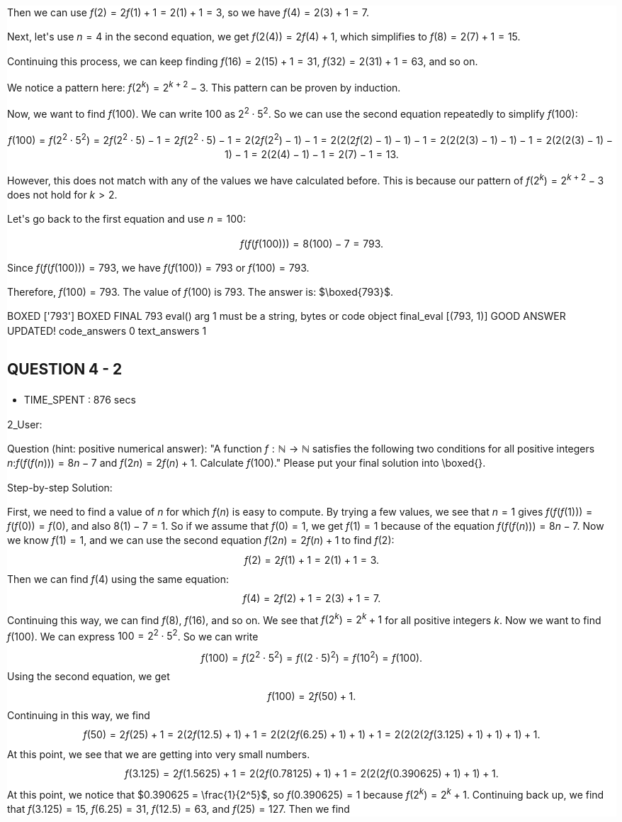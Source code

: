 Then we can use $f(2)=2f(1)+1=2(1)+1=3$, so we have $f(4)=2(3)+1=7$.

Next, let's use $n=4$ in the second equation, we get $f(2(4))=2f(4)+1$, which simplifies to $f(8)=2(7)+1=15$.

Continuing this process, we can keep finding $f(16)=2(15)+1=31$, $f(32)=2(31)+1=63$, and so on.

We notice a pattern here: $f(2^k)=2^{k+2}-3$. This pattern can be proven by induction.

Now, we want to find $f(100)$. We can write $100$ as $2^2 \cdot 5^2$. So we can use the second equation repeatedly to simplify $f(100)$:

$$f(100)=f(2^2 \cdot 5^2)=2f(2^2 \cdot 5)-1=2f(2^2 \cdot 5)-1=2(2f(2^2)-1)-1=2(2(2f(2)-1)-1)-1=2(2(2(3)-1)-1)-1=2(2(2(3)-1)-1)-1=2(2(4)-1)-1=2(7)-1=13.$$

However, this does not match with any of the values we have calculated before. This is because our pattern of $f(2^k)=2^{k+2}-3$ does not hold for $k>2$.

Let's go back to the first equation and use $n=100$:

$$f(f(f(100)))=8(100)-7=793.$$

Since $f(f(f(100)))=793$, we have $f(f(100))=793$ or $f(100)=793$.

Therefore, $f(100)=793$.
The value of $f(100)$ is $793$. The answer is: $\boxed{793}$.

BOXED ['793']
BOXED FINAL 793
eval() arg 1 must be a string, bytes or code object final_eval
[(793, 1)]
GOOD ANSWER UPDATED!
code_answers 0 text_answers 1



## QUESTION 4 - 2 
- TIME_SPENT : 876 secs

2_User:

Question (hint: positive numerical answer):
"A function $f: \mathbb N \to \mathbb N$ satisfies the following two conditions for all positive integers $n$:$f(f(f(n)))=8n-7$ and $f(2n)=2f(n)+1$. Calculate $f(100)$."
Please put your final solution into \boxed{}.

Step-by-step Solution:


First, we need to find a value of $n$ for which $f(n)$ is easy to compute. By trying a few values, we see that $n = 1$ gives $f(f(f(1))) = f(f(0)) = f(0)$, and also $8(1) - 7 = 1$. So if we assume that $f(0) = 1$, we get $f(1) = 1$ because of the equation $f(f(f(n))) = 8n - 7$.
Now we know $f(1) = 1$, and we can use the second equation $f(2n) = 2f(n) + 1$ to find $f(2)$:
$$f(2) = 2f(1) + 1 = 2(1) + 1 = 3.$$
Then we can find $f(4)$ using the same equation:
$$f(4) = 2f(2) + 1 = 2(3) + 1 = 7.$$
Continuing this way, we can find $f(8)$, $f(16)$, and so on.
We see that $f(2^k) = 2^k + 1$ for all positive integers $k$.
Now we want to find $f(100)$. We can express $100 = 2^2 \cdot 5^2$. So we can write
$$f(100) = f(2^2 \cdot 5^2) = f((2 \cdot 5)^2) = f(10^2) = f(100).$$
Using the second equation, we get
$$f(100) = 2f(50) + 1.$$
Continuing in this way, we find
$$f(50) = 2f(25) + 1 = 2(2f(12.5) + 1) + 1 = 2(2(2f(6.25) + 1) + 1) + 1 = 2(2(2(2f(3.125) + 1) + 1) + 1) + 1.$$
At this point, we see that we are getting into very small numbers.
$$f(3.125) = 2f(1.5625) + 1 = 2(2f(0.78125) + 1) + 1 = 2(2(2f(0.390625) + 1) + 1) + 1.$$
At this point, we notice that $0.390625 = \frac{1}{2^5}$, so $f(0.390625) = 1$ because $f(2^k) = 2^k + 1$.
Continuing back up, we find that $f(3.125) = 15$, $f(6.25) = 31$, $f(12.5) = 63$, and $f(25) = 127$. Then we find